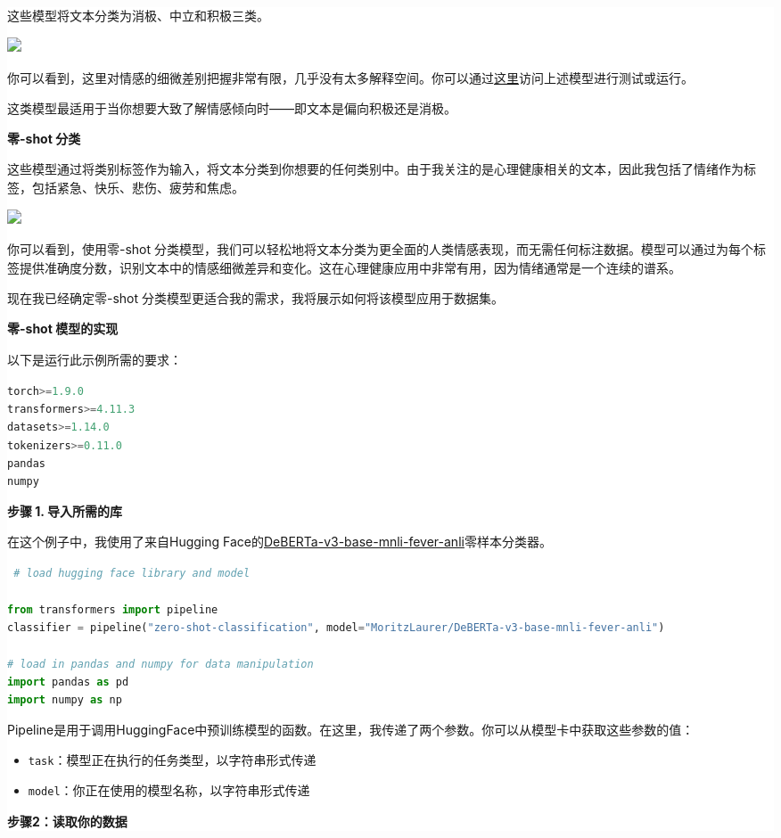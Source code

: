 这些模型将文本分类为消极、中立和积极三类。

![](../Images/6cf49e13881fd3230c333d3adb3bfe26.png)

你可以看到，这里对情感的细微差别把握非常有限，几乎没有太多解释空间。你可以通过[这里](https://huggingface.co/cardiffnlp/twitter-roberta-base-sentiment-latest?text=I+dont+understand+what+going+on+with+me.+I%27ve+been+thinking+too+hard+lately.)访问上述模型进行测试或运行。

这类模型最适用于当你想要大致了解情感倾向时——即文本是偏向积极还是消极。

**零-shot 分类**

这些模型通过将类别标签作为输入，将文本分类到你想要的任何类别中。由于我关注的是心理健康相关的文本，因此我包括了情绪作为标签，包括紧急、快乐、悲伤、疲劳和焦虑。

![](../Images/9ac737e7590ffd3927e007b4e363f3b2.png)

你可以看到，使用零-shot 分类模型，我们可以轻松地将文本分类为更全面的人类情感表现，而无需任何标注数据。模型可以通过为每个标签提供准确度分数，识别文本中的情感细微差异和变化。这在心理健康应用中非常有用，因为情绪通常是一个连续的谱系。

现在我已经确定零-shot 分类模型更适合我的需求，我将展示如何将该模型应用于数据集。

**零-shot 模型的实现**

以下是运行此示例所需的要求：

```py
torch>=1.9.0
transformers>=4.11.3 
datasets>=1.14.0 
tokenizers>=0.11.0
pandas
numpy
```

**步骤 1\. 导入所需的库**

在这个例子中，我使用了来自Hugging Face的[DeBERTa-v3-base-mnli-fever-anli](https://huggingface.co/MoritzLaurer/DeBERTa-v3-base-mnli-fever-anli)零样本分类器。

```py
 # load hugging face library and model

from transformers import pipeline
classifier = pipeline("zero-shot-classification", model="MoritzLaurer/DeBERTa-v3-base-mnli-fever-anli")

# load in pandas and numpy for data manipulation
import pandas as pd
import numpy as np
```

Pipeline是用于调用HuggingFace中预训练模型的函数。在这里，我传递了两个参数。你可以从模型卡中获取这些参数的值：

+   `task`：模型正在执行的任务类型，以字符串形式传递

+   `model`：你正在使用的模型名称，以字符串形式传递

**步骤2：读取你的数据**

